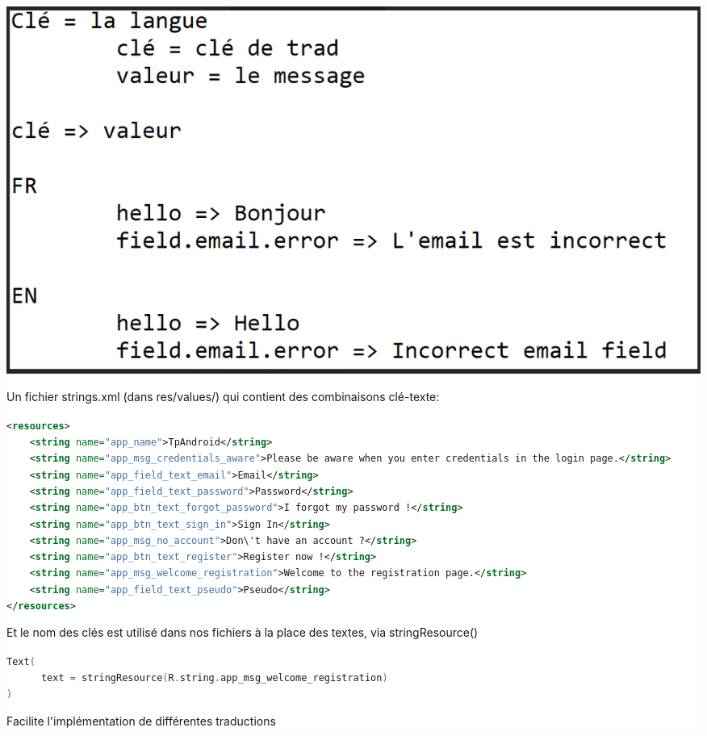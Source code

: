 ![Traduction](/img/kotlin_traduction.png)

Un fichier strings.xml (dans res/values/) qui contient des combinaisons clé-texte:

```xml title="res/values/strings.xml"
<resources>
    <string name="app_name">TpAndroid</string>
    <string name="app_msg_credentials_aware">Please be aware when you enter credentials in the login page.</string>
    <string name="app_field_text_email">Email</string>
    <string name="app_field_text_password">Password</string>
    <string name="app_btn_text_forgot_password">I forgot my password !</string>
    <string name="app_btn_text_sign_in">Sign In</string>
    <string name="app_msg_no_account">Don\'t have an account ?</string>
    <string name="app_btn_text_register">Register now !</string>
    <string name="app_msg_welcome_registration">Welcome to the registration page.</string>
    <string name="app_field_text_pseudo">Pseudo</string>
</resources>
```

Et le nom des clés est utilisé dans nos fichiers à la place des textes, via stringResource()

```kotlin
Text(
      text = stringResource(R.string.app_msg_welcome_registration)
)
```
Facilite l'implémentation de différentes traductions